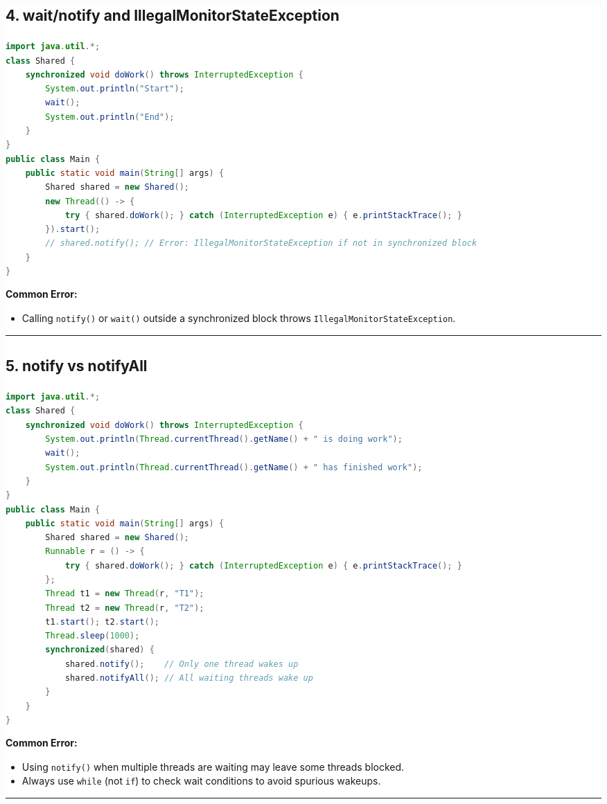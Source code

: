 
## 4. wait/notify and IllegalMonitorStateException

```java
import java.util.*;
class Shared {
    synchronized void doWork() throws InterruptedException {
        System.out.println("Start");
        wait();
        System.out.println("End");
    }
}
public class Main {
    public static void main(String[] args) {
        Shared shared = new Shared();
        new Thread(() -> {
            try { shared.doWork(); } catch (InterruptedException e) { e.printStackTrace(); }
        }).start();
        // shared.notify(); // Error: IllegalMonitorStateException if not in synchronized block
    }
}
```
**Common Error:**
- Calling `notify()` or `wait()` outside a synchronized block throws `IllegalMonitorStateException`.

---

## 5. notify vs notifyAll

```java
import java.util.*;
class Shared {
    synchronized void doWork() throws InterruptedException {
        System.out.println(Thread.currentThread().getName() + " is doing work");
        wait();
        System.out.println(Thread.currentThread().getName() + " has finished work");
    }
}
public class Main {
    public static void main(String[] args) {
        Shared shared = new Shared();
        Runnable r = () -> {
            try { shared.doWork(); } catch (InterruptedException e) { e.printStackTrace(); }
        };
        Thread t1 = new Thread(r, "T1");
        Thread t2 = new Thread(r, "T2");
        t1.start(); t2.start();
        Thread.sleep(1000);
        synchronized(shared) {
            shared.notify();    // Only one thread wakes up
            shared.notifyAll(); // All waiting threads wake up
        }
    }
}
```
**Common Error:**
- Using `notify()` when multiple threads are waiting may leave some threads blocked.
- Always use `while` (not `if`) to check wait conditions to avoid spurious wakeups.

---